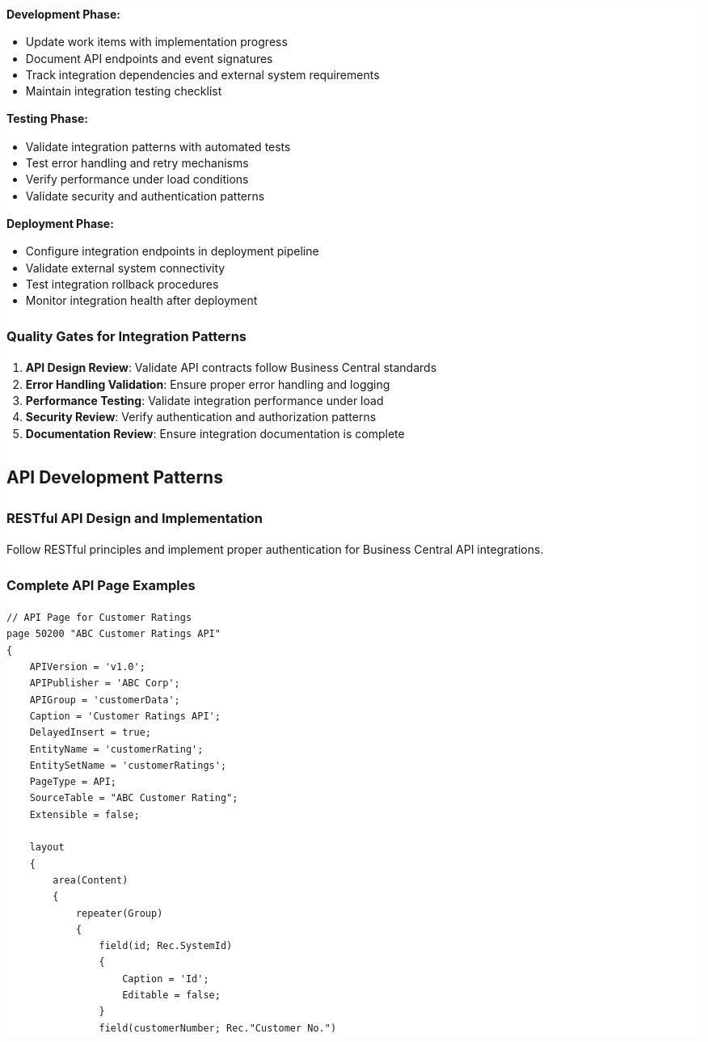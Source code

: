 

**Development Phase:**
- Update work items with implementation progress
- Document API endpoints and event signatures
- Track integration dependencies and external system requirements
- Maintain integration testing checklist

**Testing Phase:**
- Validate integration patterns with automated tests
- Test error handling and retry mechanisms
- Verify performance under load conditions
- Validate security and authentication patterns

**Deployment Phase:**
- Configure integration endpoints in deployment pipeline
- Validate external system connectivity
- Test integration rollback procedures
- Monitor integration health after deployment

### Quality Gates for Integration Patterns



1. **API Design Review**: Validate API contracts follow Business Central standards
2. **Error Handling Validation**: Ensure proper error handling and logging
3. **Performance Testing**: Validate integration performance under load
4. **Security Review**: Verify authentication and authorization patterns
5. **Documentation Review**: Ensure integration documentation is complete

## API Development Patterns

### RESTful API Design and Implementation

Follow RESTful principles and implement proper authentication for Business Central API integrations.

### Complete API Page Examples

```al
// API Page for Customer Ratings
page 50200 "ABC Customer Ratings API"
{
    APIVersion = 'v1.0';
    APIPublisher = 'ABC Corp';
    APIGroup = 'customerData';
    Caption = 'Customer Ratings API';
    DelayedInsert = true;
    EntityName = 'customerRating';
    EntitySetName = 'customerRatings';
    PageType = API;
    SourceTable = "ABC Customer Rating";
    Extensible = false;

    layout
    {
        area(Content)
        {
            repeater(Group)
            {
                field(id; Rec.SystemId)
                {
                    Caption = 'Id';
                    Editable = false;
                }
                field(customerNumber; Rec."Customer No.")
```